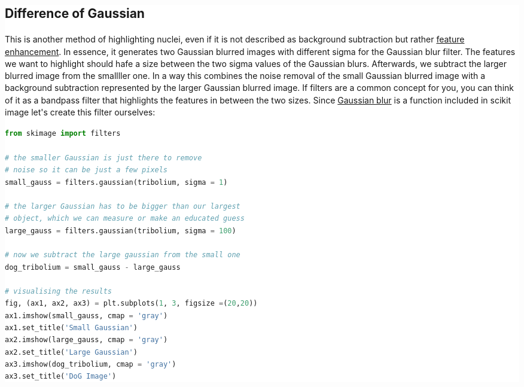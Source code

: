 

## Difference of Gaussian
This is another method of highlighting nuclei, even if it is not described as background subtraction but rather [feature enhancement](https://en.wikipedia.org/wiki/Difference_of_Gaussians). In essence, it generates two Gaussian blurred images with different sigma for the Gaussian blur filter. The features we want to highlight should hafe a size between the two sigma values of the Gaussian blurs. Afterwards, we subtract the larger blurred image from the smallller one. In a way this combines the noise removal of the small Gaussian blurred image with a background subtraction represented by the larger Gaussian blurred image. If filters are a common concept for you, you can think of it as a bandpass filter that highlights the features in between the two sizes. Since [Gaussian blur](https://scikit-image.org/docs/dev/api/skimage.filters.html#skimage.filters.gaussian) is a function included in scikit image let's create this filter ourselves:


```python
from skimage import filters

# the smaller Gaussian is just there to remove 
# noise so it can be just a few pixels
small_gauss = filters.gaussian(tribolium, sigma = 1)

# the larger Gaussian has to be bigger than our largest
# object, which we can measure or make an educated guess
large_gauss = filters.gaussian(tribolium, sigma = 100)

# now we subtract the large gaussian from the small one
dog_tribolium = small_gauss - large_gauss

# visualising the results
fig, (ax1, ax2, ax3) = plt.subplots(1, 3, figsize =(20,20))
ax1.imshow(small_gauss, cmap = 'gray')
ax1.set_title('Small Gaussian')
ax2.imshow(large_gauss, cmap = 'gray')
ax2.set_title('Large Gaussian')
ax3.imshow(dog_tribolium, cmap = 'gray')
ax3.set_title('DoG Image')
```


    